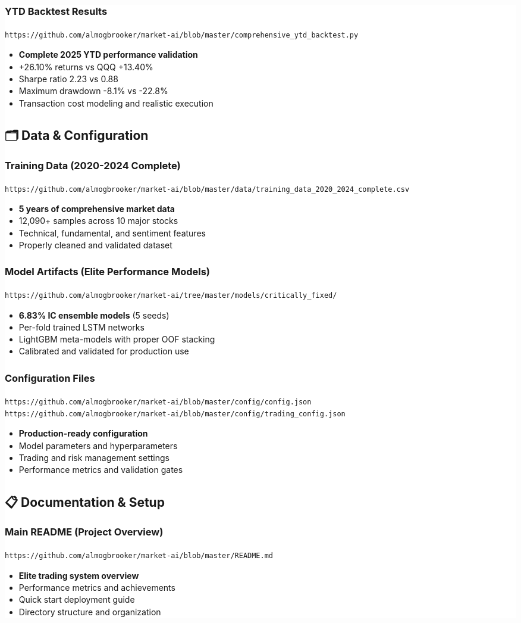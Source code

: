 ### **YTD Backtest Results**
```
https://github.com/almogbrooker/market-ai/blob/master/comprehensive_ytd_backtest.py
```
- **Complete 2025 YTD performance validation**
- +26.10% returns vs QQQ +13.40%
- Sharpe ratio 2.23 vs 0.88
- Maximum drawdown -8.1% vs -22.8%
- Transaction cost modeling and realistic execution

## 🗂️ Data & Configuration

### **Training Data (2020-2024 Complete)**
```
https://github.com/almogbrooker/market-ai/blob/master/data/training_data_2020_2024_complete.csv
```
- **5 years of comprehensive market data**
- 12,090+ samples across 10 major stocks
- Technical, fundamental, and sentiment features
- Properly cleaned and validated dataset

### **Model Artifacts (Elite Performance Models)**
```
https://github.com/almogbrooker/market-ai/tree/master/models/critically_fixed/
```
- **6.83% IC ensemble models** (5 seeds)
- Per-fold trained LSTM networks
- LightGBM meta-models with proper OOF stacking
- Calibrated and validated for production use

### **Configuration Files**
```
https://github.com/almogbrooker/market-ai/blob/master/config/config.json
https://github.com/almogbrooker/market-ai/blob/master/config/trading_config.json
```
- **Production-ready configuration**
- Model parameters and hyperparameters
- Trading and risk management settings
- Performance metrics and validation gates

## 📋 Documentation & Setup

### **Main README (Project Overview)**
```
https://github.com/almogbrooker/market-ai/blob/master/README.md
```
- **Elite trading system overview**
- Performance metrics and achievements
- Quick start deployment guide
- Directory structure and organization
